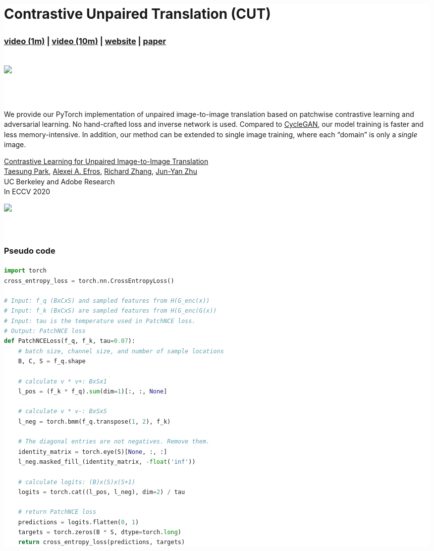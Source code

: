 

# Contrastive Unpaired Translation (CUT)

### [video (1m)](https://youtu.be/Llg0vE_MVgk) |  [video (10m)](https://youtu.be/jSGOzjmN8q0) | [website](http://taesung.me/ContrastiveUnpairedTranslation/) |   [paper](https://arxiv.org/pdf/2007.15651)
<br>

<img src='imgs/gif_cut.gif' align="right" width=960>

<br><br><br>



We provide our PyTorch implementation of unpaired image-to-image translation based on patchwise contrastive learning and adversarial learning.  No hand-crafted loss and inverse network is used. Compared to [CycleGAN](https://github.com/junyanz/CycleGAN), our model training is faster and less memory-intensive. In addition, our method can be extended to single image training, where each “domain” is only a *single* image.




[Contrastive Learning for Unpaired Image-to-Image Translation](http://taesung.me/ContrastiveUnpairedTranslation/)  
 [Taesung Park](https://taesung.me/), [Alexei A. Efros](https://people.eecs.berkeley.edu/~efros/), [Richard Zhang](https://richzhang.github.io/), [Jun-Yan Zhu](https://www.cs.cmu.edu/~junyanz/)<br>
UC Berkeley and Adobe Research<br>
 In ECCV 2020


<img src='imgs/patchnce.gif' align="right" width=960>

<br><br><br>

### Pseudo code
```python
import torch
cross_entropy_loss = torch.nn.CrossEntropyLoss()

# Input: f_q (BxCxS) and sampled features from H(G_enc(x))
# Input: f_k (BxCxS) are sampled features from H(G_enc(G(x))
# Input: tau is the temperature used in PatchNCE loss.
# Output: PatchNCE loss
def PatchNCELoss(f_q, f_k, tau=0.07):
    # batch size, channel size, and number of sample locations
    B, C, S = f_q.shape

    # calculate v * v+: BxSx1
    l_pos = (f_k * f_q).sum(dim=1)[:, :, None]

    # calculate v * v-: BxSxS
    l_neg = torch.bmm(f_q.transpose(1, 2), f_k)

    # The diagonal entries are not negatives. Remove them.
    identity_matrix = torch.eye(S)[None, :, :]
    l_neg.masked_fill_(identity_matrix, -float('inf'))

    # calculate logits: (B)x(S)x(S+1)
    logits = torch.cat((l_pos, l_neg), dim=2) / tau

    # return PatchNCE loss
    predictions = logits.flatten(0, 1)
    targets = torch.zeros(B * S, dtype=torch.long)
    return cross_entropy_loss(predictions, targets)
```